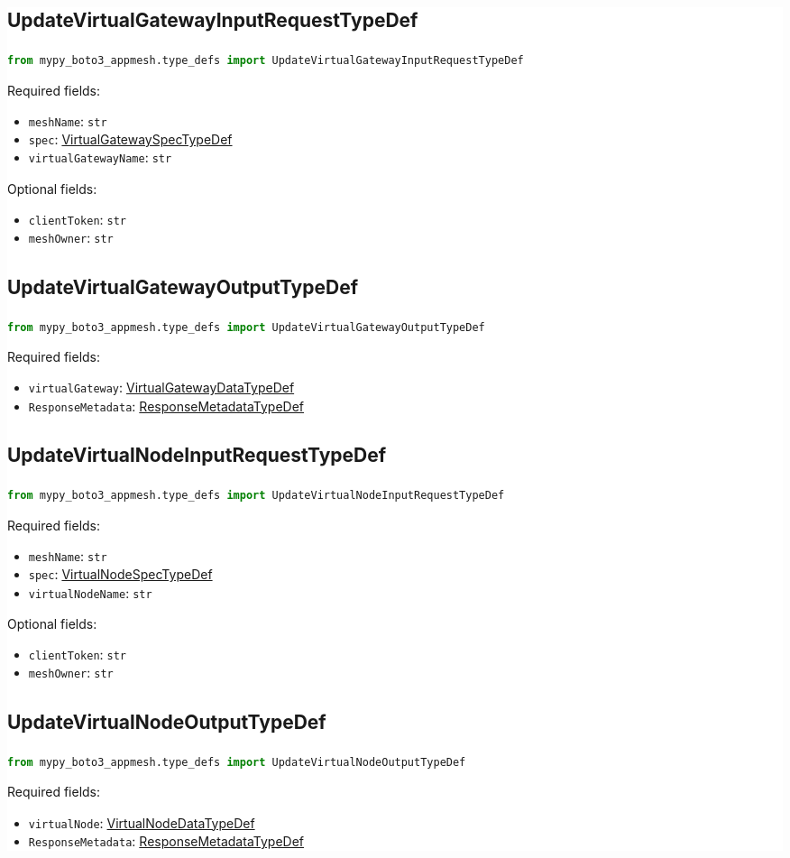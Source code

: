## UpdateVirtualGatewayInputRequestTypeDef

```python
from mypy_boto3_appmesh.type_defs import UpdateVirtualGatewayInputRequestTypeDef
```

Required fields:

- `meshName`: `str`
- `spec`: [VirtualGatewaySpecTypeDef](./type_defs.md#virtualgatewayspectypedef)
- `virtualGatewayName`: `str`

Optional fields:

- `clientToken`: `str`
- `meshOwner`: `str`

## UpdateVirtualGatewayOutputTypeDef

```python
from mypy_boto3_appmesh.type_defs import UpdateVirtualGatewayOutputTypeDef
```

Required fields:

- `virtualGateway`:
  [VirtualGatewayDataTypeDef](./type_defs.md#virtualgatewaydatatypedef)
- `ResponseMetadata`:
  [ResponseMetadataTypeDef](./type_defs.md#responsemetadatatypedef)

## UpdateVirtualNodeInputRequestTypeDef

```python
from mypy_boto3_appmesh.type_defs import UpdateVirtualNodeInputRequestTypeDef
```

Required fields:

- `meshName`: `str`
- `spec`: [VirtualNodeSpecTypeDef](./type_defs.md#virtualnodespectypedef)
- `virtualNodeName`: `str`

Optional fields:

- `clientToken`: `str`
- `meshOwner`: `str`

## UpdateVirtualNodeOutputTypeDef

```python
from mypy_boto3_appmesh.type_defs import UpdateVirtualNodeOutputTypeDef
```

Required fields:

- `virtualNode`:
  [VirtualNodeDataTypeDef](./type_defs.md#virtualnodedatatypedef)
- `ResponseMetadata`:
  [ResponseMetadataTypeDef](./type_defs.md#responsemetadatatypedef)
